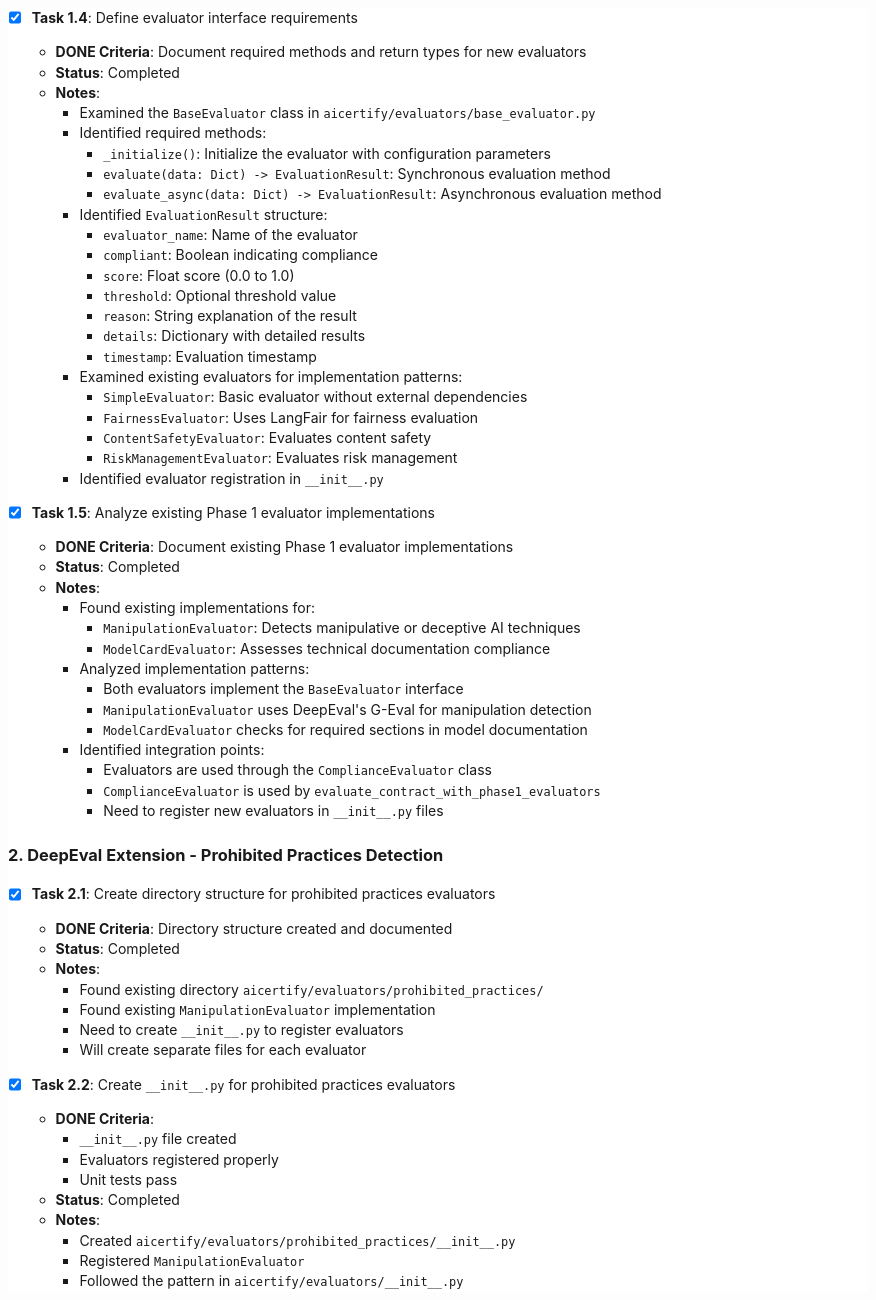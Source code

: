 - [x] **Task 1.4**: Define evaluator interface requirements
  - **DONE Criteria**: Document required methods and return types for new evaluators
  - **Status**: Completed
  - **Notes**: 
    - Examined the `BaseEvaluator` class in `aicertify/evaluators/base_evaluator.py`
    - Identified required methods:
      - `_initialize()`: Initialize the evaluator with configuration parameters
      - `evaluate(data: Dict) -> EvaluationResult`: Synchronous evaluation method
      - `evaluate_async(data: Dict) -> EvaluationResult`: Asynchronous evaluation method
    - Identified `EvaluationResult` structure:
      - `evaluator_name`: Name of the evaluator
      - `compliant`: Boolean indicating compliance
      - `score`: Float score (0.0 to 1.0)
      - `threshold`: Optional threshold value
      - `reason`: String explanation of the result
      - `details`: Dictionary with detailed results
      - `timestamp`: Evaluation timestamp
    - Examined existing evaluators for implementation patterns:
      - `SimpleEvaluator`: Basic evaluator without external dependencies
      - `FairnessEvaluator`: Uses LangFair for fairness evaluation
      - `ContentSafetyEvaluator`: Evaluates content safety
      - `RiskManagementEvaluator`: Evaluates risk management
    - Identified evaluator registration in `__init__.py`

- [x] **Task 1.5**: Analyze existing Phase 1 evaluator implementations
  - **DONE Criteria**: Document existing Phase 1 evaluator implementations
  - **Status**: Completed
  - **Notes**:
    - Found existing implementations for:
      - `ManipulationEvaluator`: Detects manipulative or deceptive AI techniques
      - `ModelCardEvaluator`: Assesses technical documentation compliance
    - Analyzed implementation patterns:
      - Both evaluators implement the `BaseEvaluator` interface
      - `ManipulationEvaluator` uses DeepEval's G-Eval for manipulation detection
      - `ModelCardEvaluator` checks for required sections in model documentation
    - Identified integration points:
      - Evaluators are used through the `ComplianceEvaluator` class
      - `ComplianceEvaluator` is used by `evaluate_contract_with_phase1_evaluators`
      - Need to register new evaluators in `__init__.py` files

### 2. DeepEval Extension - Prohibited Practices Detection

- [x] **Task 2.1**: Create directory structure for prohibited practices evaluators
  - **DONE Criteria**: Directory structure created and documented
  - **Status**: Completed
  - **Notes**:
    - Found existing directory `aicertify/evaluators/prohibited_practices/`
    - Found existing `ManipulationEvaluator` implementation
    - Need to create `__init__.py` to register evaluators
    - Will create separate files for each evaluator

- [x] **Task 2.2**: Create `__init__.py` for prohibited practices evaluators
  - **DONE Criteria**: 
    - `__init__.py` file created
    - Evaluators registered properly
    - Unit tests pass
  - **Status**: Completed
  - **Notes**:
    - Created `aicertify/evaluators/prohibited_practices/__init__.py`
    - Registered `ManipulationEvaluator`
    - Followed the pattern in `aicertify/evaluators/__init__.py`
